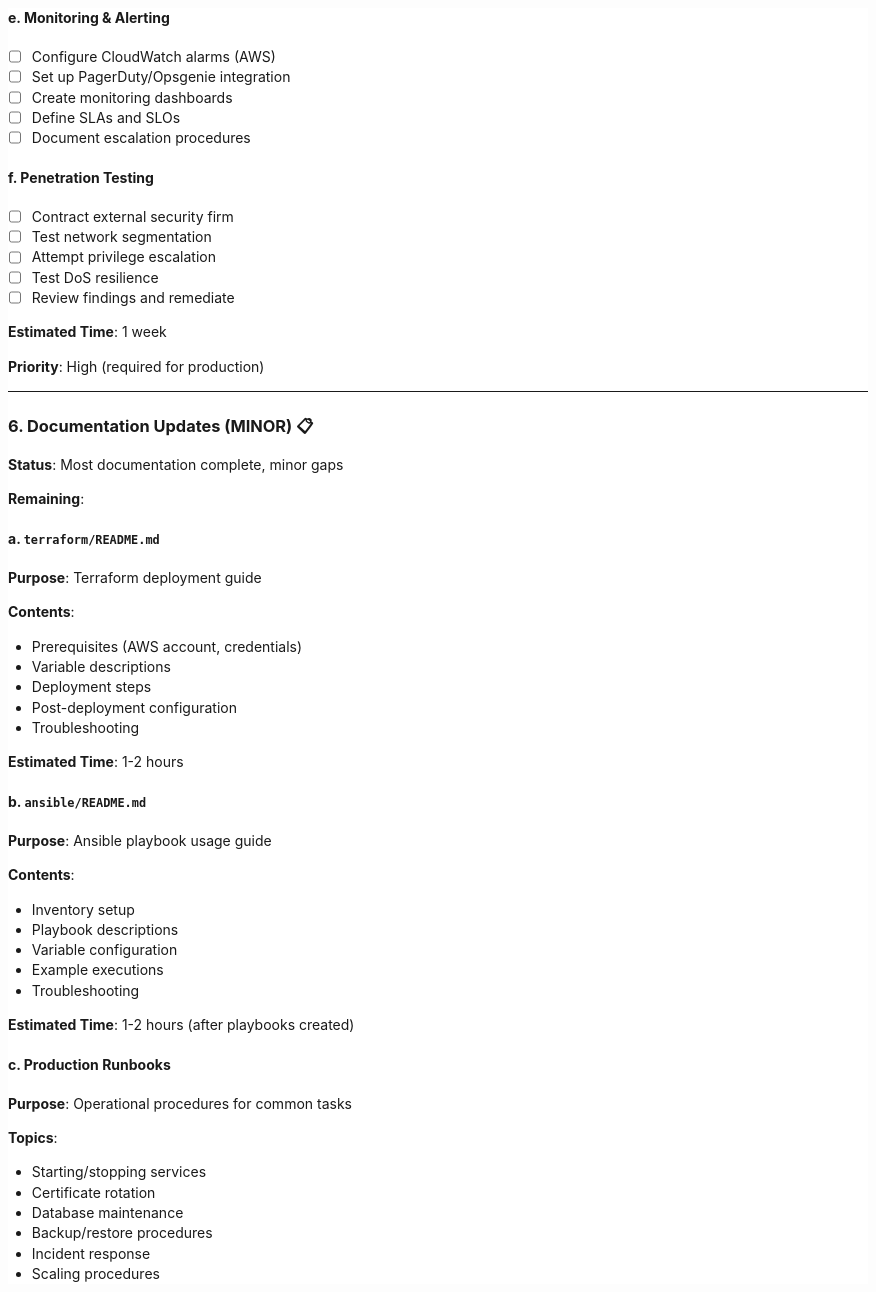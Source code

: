 #### e. Monitoring & Alerting
- [ ] Configure CloudWatch alarms (AWS)
- [ ] Set up PagerDuty/Opsgenie integration
- [ ] Create monitoring dashboards
- [ ] Define SLAs and SLOs
- [ ] Document escalation procedures

#### f. Penetration Testing
- [ ] Contract external security firm
- [ ] Test network segmentation
- [ ] Attempt privilege escalation
- [ ] Test DoS resilience
- [ ] Review findings and remediate

**Estimated Time**: 1 week

**Priority**: High (required for production)

---

### 6. Documentation Updates (MINOR) 📋

**Status**: Most documentation complete, minor gaps

**Remaining**:

#### a. `terraform/README.md`
**Purpose**: Terraform deployment guide

**Contents**:
- Prerequisites (AWS account, credentials)
- Variable descriptions
- Deployment steps
- Post-deployment configuration
- Troubleshooting

**Estimated Time**: 1-2 hours

#### b. `ansible/README.md`
**Purpose**: Ansible playbook usage guide

**Contents**:
- Inventory setup
- Playbook descriptions
- Variable configuration
- Example executions
- Troubleshooting

**Estimated Time**: 1-2 hours (after playbooks created)

#### c. Production Runbooks
**Purpose**: Operational procedures for common tasks

**Topics**:
- Starting/stopping services
- Certificate rotation
- Database maintenance
- Backup/restore procedures
- Incident response
- Scaling procedures
